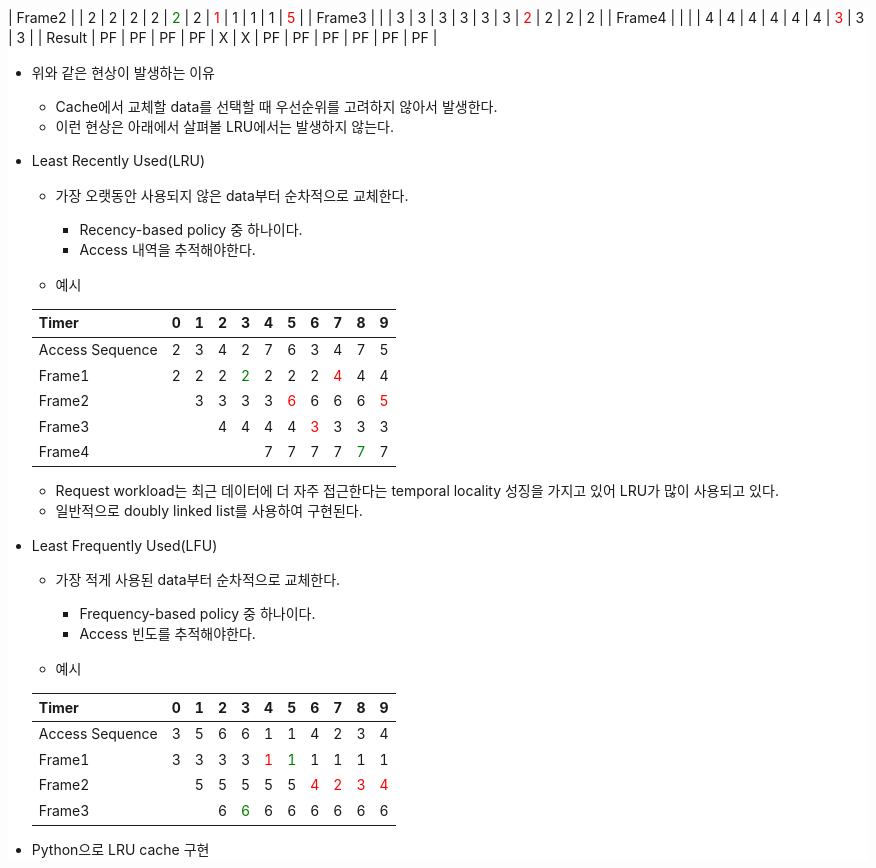   | Frame2          |      | 2    | 2    | 2    | 2                                  | <span style="color:green">2</span> | 2                                | <span style="color:red">1</span> | 1                                | 1                                | 1                                | <span style="color:red">5</span> |
  | Frame3          |      |      | 3    | 3    | 3                                  | 3                                  | 3                                | 3                                | <span style="color:red">2</span> | 2                                | 2                                | 2                                |
  | Frame4          |      |      |      | 4    | 4                                  | 4                                  | 4                                | 4                                | 4                                | <span style="color:red">3</span> | 3                                | 3                                |
  | Result          | PF   | PF   | PF   | PF   | X                                  | X                                  | PF                               | PF                               | PF                               | PF                               | PF                               | PF                               |

  - 위와 같은 현상이 발생하는 이유
    - Cache에서 교체할 data를 선택할 때 우선순위를 고려하지 않아서 발생한다.
    - 이런 현상은 아래에서 살펴볼 LRU에서는 발생하지 않는다.



- Least Recently Used(LRU)

  - 가장 오랫동안 사용되지 않은 data부터 순차적으로 교체한다.
    - Recency-based policy 중 하나이다.
    - Access 내역을 추적해야한다.

  - 예시

  | Timer           | 0    | 1    | 2    | 3                                  | 4    | 5                                | 6                                | 7                                | 8                                  | 9                                |
  | --------------- | ---- | ---- | ---- | ---------------------------------- | ---- | -------------------------------- | -------------------------------- | -------------------------------- | ---------------------------------- | -------------------------------- |
  | Access Sequence | 2    | 3    | 4    | 2                                  | 7    | 6                                | 3                                | 4                                | 7                                  | 5                                |
  | Frame1          | 2    | 2    | 2    | <span style="color:green">2</span> | 2    | 2                                | 2                                | <span style="color:red">4</span> | 4                                  | 4                                |
  | Frame2          |      | 3    | 3    | 3                                  | 3    | <span style="color:red">6</span> | 6                                | 6                                | 6                                  | <span style="color:red">5</span> |
  | Frame3          |      |      | 4    | 4                                  | 4    | 4                                | <span style="color:red">3</span> | 3                                | 3                                  | 3                                |
  | Frame4          |      |      |      |                                    | 7    | 7                                | 7                                | 7                                | <span style="color:green">7</span> | 7                                |

  - Request workload는 최근 데이터에 더 자주 접근한다는 temporal locality 성징을 가지고 있어 LRU가 많이 사용되고 있다.
  - 일반적으로 doubly linked list를 사용하여 구현된다.



- Least Frequently Used(LFU)

  - 가장 적게 사용된 data부터 순차적으로 교체한다.
    - Frequency-based policy 중 하나이다.
    - Access 빈도를 추적해야한다.

  - 예시

  | Timer           | 0    | 1    | 2    | 3                                  | 4                                | 5                                  | 6                                | 7                                | 8                                | 9                                |
  | --------------- | ---- | ---- | ---- | ---------------------------------- | -------------------------------- | ---------------------------------- | -------------------------------- | -------------------------------- | -------------------------------- | -------------------------------- |
  | Access Sequence | 3    | 5    | 6    | 6                                  | 1                                | 1                                  | 4                                | 2                                | 3                                | 4                                |
  | Frame1          | 3    | 3    | 3    | 3                                  | <span style="color:red">1</span> | <span style="color:green">1</span> | 1                                | 1                                | 1                                | 1                                |
  | Frame2          |      | 5    | 5    | 5                                  | 5                                | 5                                  | <span style="color:red">4</span> | <span style="color:red">2</span> | <span style="color:red">3</span> | <span style="color:red">4</span> |
  | Frame3          |      |      | 6    | <span style="color:green">6</span> | 6                                | 6                                  | 6                                | 6                                | 6                                | 6                                |



- Python으로 LRU cache 구현
